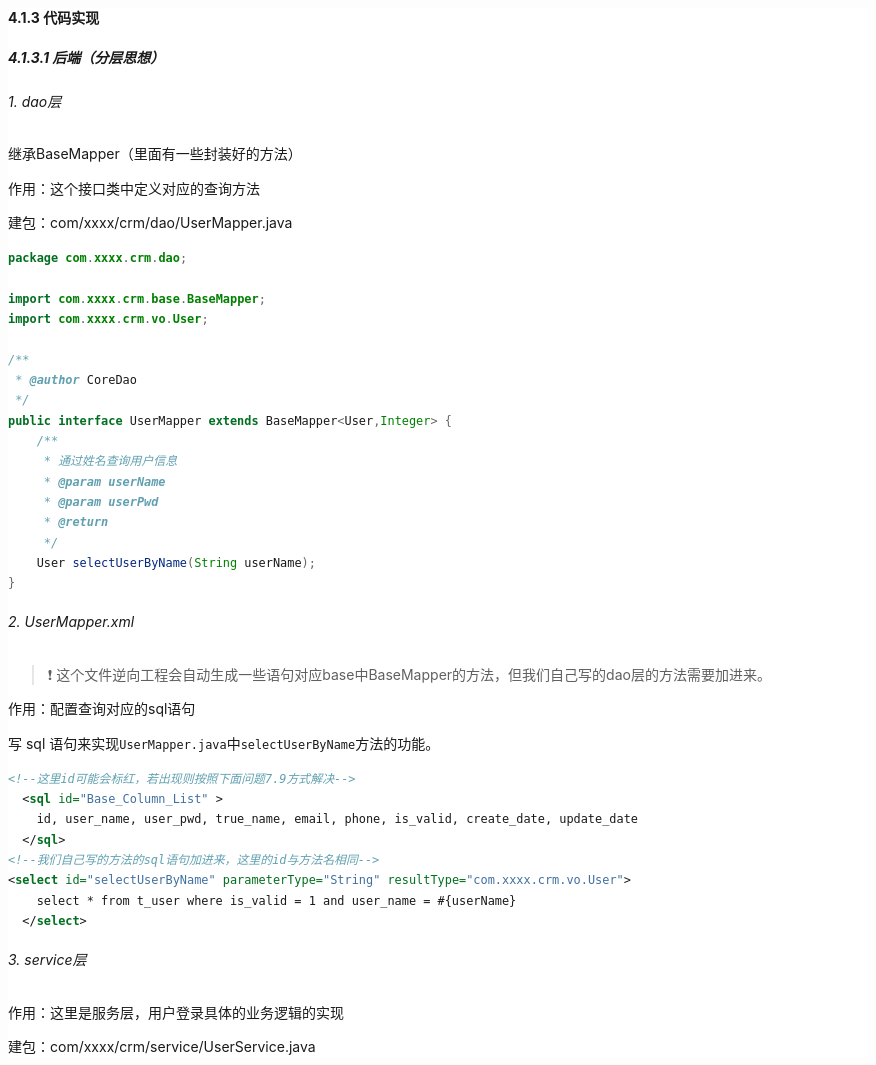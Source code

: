 #### 4.1.3 代码实现

##### 4.1.3.1 后端（分层思想）

###### 1. dao层

继承BaseMapper（里面有一些封装好的方法）

作用：这个接口类中定义对应的查询方法

建包：com/xxxx/crm/dao/UserMapper.java

```java
package com.xxxx.crm.dao;

import com.xxxx.crm.base.BaseMapper;
import com.xxxx.crm.vo.User;

/**
 * @author CoreDao
 */
public interface UserMapper extends BaseMapper<User,Integer> {
    /**
     * 通过姓名查询用户信息
     * @param userName
     * @param userPwd
     * @return
     */
    User selectUserByName(String userName);
}
```

###### 2. UserMapper.xml

> :exclamation: 这个文件逆向工程会自动生成一些语句对应base中BaseMapper的方法，但我们自己写的dao层的方法需要加进来。

作用：配置查询对应的sql语句

写 sql 语句来实现`UserMapper.java`中`selectUserByName`方法的功能。

```xml
<!--这里id可能会标红，若出现则按照下面问题7.9方式解决-->
  <sql id="Base_Column_List" >
    id, user_name, user_pwd, true_name, email, phone, is_valid, create_date, update_date
  </sql>
<!--我们自己写的方法的sql语句加进来，这里的id与方法名相同-->
<select id="selectUserByName" parameterType="String" resultType="com.xxxx.crm.vo.User">
    select * from t_user where is_valid = 1 and user_name = #{userName}
  </select>
```

###### 3. service层

作用：这里是服务层，用户登录具体的业务逻辑的实现

建包：com/xxxx/crm/service/UserService.java
